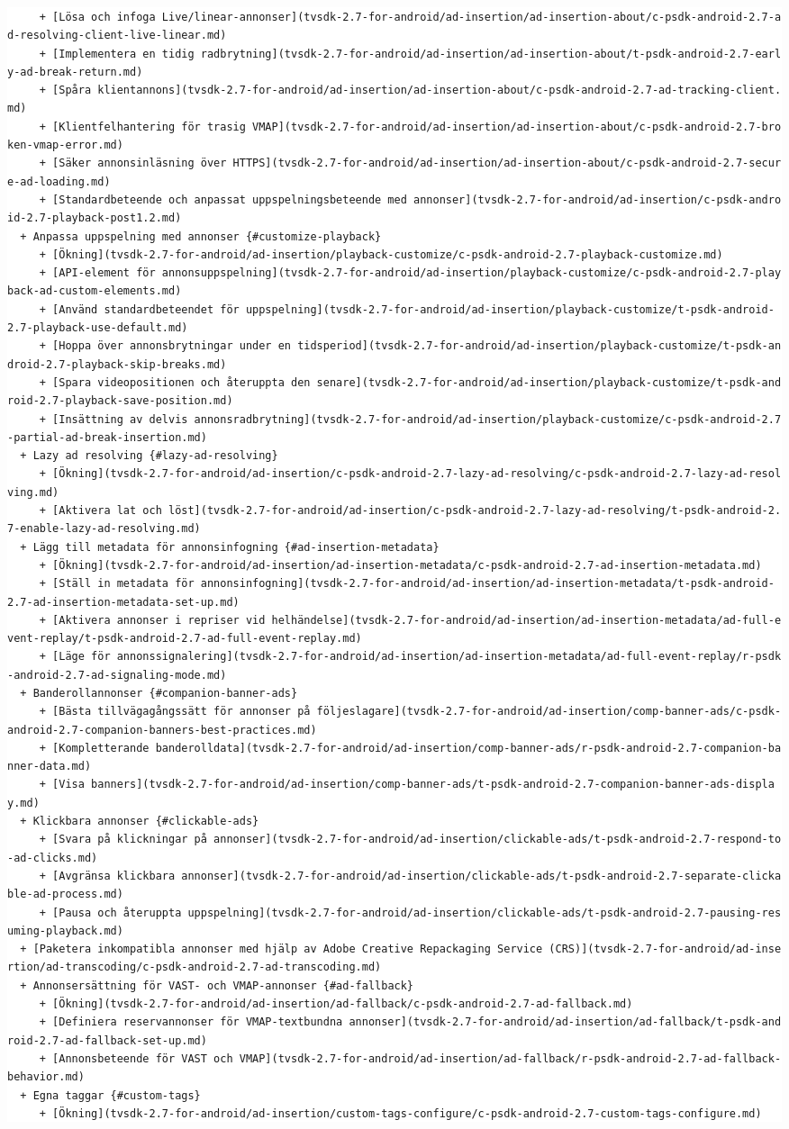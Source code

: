          + [Lösa och infoga Live/linear-annonser](tvsdk-2.7-for-android/ad-insertion/ad-insertion-about/c-psdk-android-2.7-ad-resolving-client-live-linear.md)
         + [Implementera en tidig radbrytning](tvsdk-2.7-for-android/ad-insertion/ad-insertion-about/t-psdk-android-2.7-early-ad-break-return.md)
         + [Spåra klientannons](tvsdk-2.7-for-android/ad-insertion/ad-insertion-about/c-psdk-android-2.7-ad-tracking-client.md)
         + [Klientfelhantering för trasig VMAP](tvsdk-2.7-for-android/ad-insertion/ad-insertion-about/c-psdk-android-2.7-broken-vmap-error.md)
         + [Säker annonsinläsning över HTTPS](tvsdk-2.7-for-android/ad-insertion/ad-insertion-about/c-psdk-android-2.7-secure-ad-loading.md)
         + [Standardbeteende och anpassat uppspelningsbeteende med annonser](tvsdk-2.7-for-android/ad-insertion/c-psdk-android-2.7-playback-post1.2.md)
      + Anpassa uppspelning med annonser {#customize-playback}
         + [Ökning](tvsdk-2.7-for-android/ad-insertion/playback-customize/c-psdk-android-2.7-playback-customize.md)
         + [API-element för annonsuppspelning](tvsdk-2.7-for-android/ad-insertion/playback-customize/c-psdk-android-2.7-playback-ad-custom-elements.md)
         + [Använd standardbeteendet för uppspelning](tvsdk-2.7-for-android/ad-insertion/playback-customize/t-psdk-android-2.7-playback-use-default.md)
         + [Hoppa över annonsbrytningar under en tidsperiod](tvsdk-2.7-for-android/ad-insertion/playback-customize/t-psdk-android-2.7-playback-skip-breaks.md)
         + [Spara videopositionen och återuppta den senare](tvsdk-2.7-for-android/ad-insertion/playback-customize/t-psdk-android-2.7-playback-save-position.md)
         + [Insättning av delvis annonsradbrytning](tvsdk-2.7-for-android/ad-insertion/playback-customize/c-psdk-android-2.7-partial-ad-break-insertion.md)
      + Lazy ad resolving {#lazy-ad-resolving}
         + [Ökning](tvsdk-2.7-for-android/ad-insertion/c-psdk-android-2.7-lazy-ad-resolving/c-psdk-android-2.7-lazy-ad-resolving.md)
         + [Aktivera lat och löst](tvsdk-2.7-for-android/ad-insertion/c-psdk-android-2.7-lazy-ad-resolving/t-psdk-android-2.7-enable-lazy-ad-resolving.md)
      + Lägg till metadata för annonsinfogning {#ad-insertion-metadata}
         + [Ökning](tvsdk-2.7-for-android/ad-insertion/ad-insertion-metadata/c-psdk-android-2.7-ad-insertion-metadata.md)
         + [Ställ in metadata för annonsinfogning](tvsdk-2.7-for-android/ad-insertion/ad-insertion-metadata/t-psdk-android-2.7-ad-insertion-metadata-set-up.md)
         + [Aktivera annonser i repriser vid helhändelse](tvsdk-2.7-for-android/ad-insertion/ad-insertion-metadata/ad-full-event-replay/t-psdk-android-2.7-ad-full-event-replay.md)
         + [Läge för annonssignalering](tvsdk-2.7-for-android/ad-insertion/ad-insertion-metadata/ad-full-event-replay/r-psdk-android-2.7-ad-signaling-mode.md)
      + Banderollannonser {#companion-banner-ads}
         + [Bästa tillvägagångssätt för annonser på följeslagare](tvsdk-2.7-for-android/ad-insertion/comp-banner-ads/c-psdk-android-2.7-companion-banners-best-practices.md)
         + [Kompletterande banderolldata](tvsdk-2.7-for-android/ad-insertion/comp-banner-ads/r-psdk-android-2.7-companion-banner-data.md)
         + [Visa banners](tvsdk-2.7-for-android/ad-insertion/comp-banner-ads/t-psdk-android-2.7-companion-banner-ads-display.md)
      + Klickbara annonser {#clickable-ads}
         + [Svara på klickningar på annonser](tvsdk-2.7-for-android/ad-insertion/clickable-ads/t-psdk-android-2.7-respond-to-ad-clicks.md)
         + [Avgränsa klickbara annonser](tvsdk-2.7-for-android/ad-insertion/clickable-ads/t-psdk-android-2.7-separate-clickable-ad-process.md)
         + [Pausa och återuppta uppspelning](tvsdk-2.7-for-android/ad-insertion/clickable-ads/t-psdk-android-2.7-pausing-resuming-playback.md)
      + [Paketera inkompatibla annonser med hjälp av Adobe Creative Repackaging Service (CRS)](tvsdk-2.7-for-android/ad-insertion/ad-transcoding/c-psdk-android-2.7-ad-transcoding.md)
      + Annonsersättning för VAST- och VMAP-annonser {#ad-fallback}
         + [Ökning](tvsdk-2.7-for-android/ad-insertion/ad-fallback/c-psdk-android-2.7-ad-fallback.md)
         + [Definiera reservannonser för VMAP-textbundna annonser](tvsdk-2.7-for-android/ad-insertion/ad-fallback/t-psdk-android-2.7-ad-fallback-set-up.md)
         + [Annonsbeteende för VAST och VMAP](tvsdk-2.7-for-android/ad-insertion/ad-fallback/r-psdk-android-2.7-ad-fallback-behavior.md)
      + Egna taggar {#custom-tags}
         + [Ökning](tvsdk-2.7-for-android/ad-insertion/custom-tags-configure/c-psdk-android-2.7-custom-tags-configure.md)